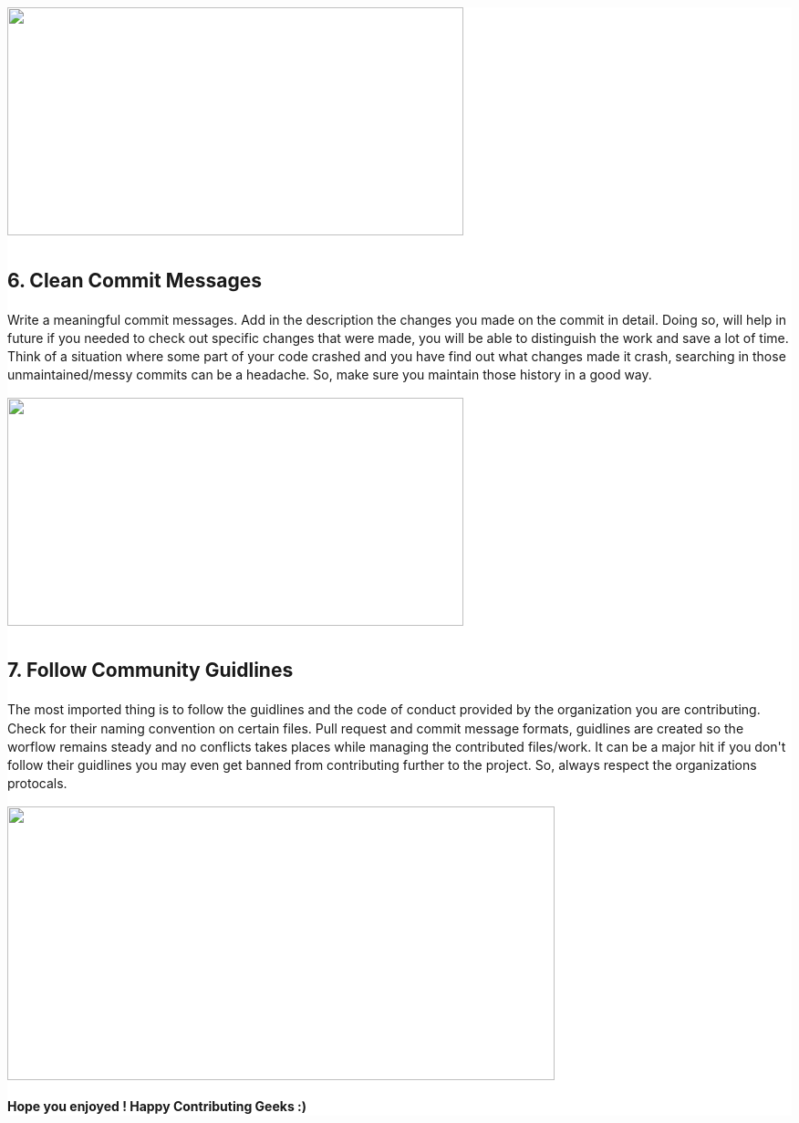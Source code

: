 <img src="https://encrypted-tbn0.gstatic.com/images?q=tbn:ANd9GcSPvJ6gLG2cMI8fNXVOo47oPh1tVNixBfxrTw&usqp=CAU" width="500" height="250"/>



## 6. Clean Commit Messages
Write a meaningful commit messages. Add in the description the changes you made on the commit in detail. Doing so, will help in future if you needed to check out specific changes that were made, you will be 
able to distinguish the work and save a lot of time.
Think of a situation where some part of your code crashed and you have find out what changes made it crash, searching in those unmaintained/messy commits can be a headache. So, make sure you maintain those history in a good way. 

<img src="https://res.cloudinary.com/practicaldev/image/fetch/s--ZvkSCoQc--/c_imagga_scale,f_auto,fl_progressive,h_420,q_auto,w_1000/https://dev-to-uploads.s3.amazonaws.com/i/r1gk3rq3o70t3zghna8w.png" width="500" height="250"/>


## 7. Follow Community Guidlines
The most imported thing is to follow the guidlines and the code of conduct provided by the organization you are contributing. Check for their naming convention on certain files.
Pull request and commit message formats, guidlines are created so the worflow remains steady and no conflicts takes places while managing the contributed files/work. It can be a major hit if you don't follow their guidlines you may even get banned from contributing further to the project. So, always respect the organizations protocals.

<img src="https://user-images.githubusercontent.com/77687018/133886437-ed0217de-c018-483c-98cc-d1e44ba8ac16.JPG" width="600" height="300"/>



  
**Hope you enjoyed ! Happy Contributing Geeks :)**


